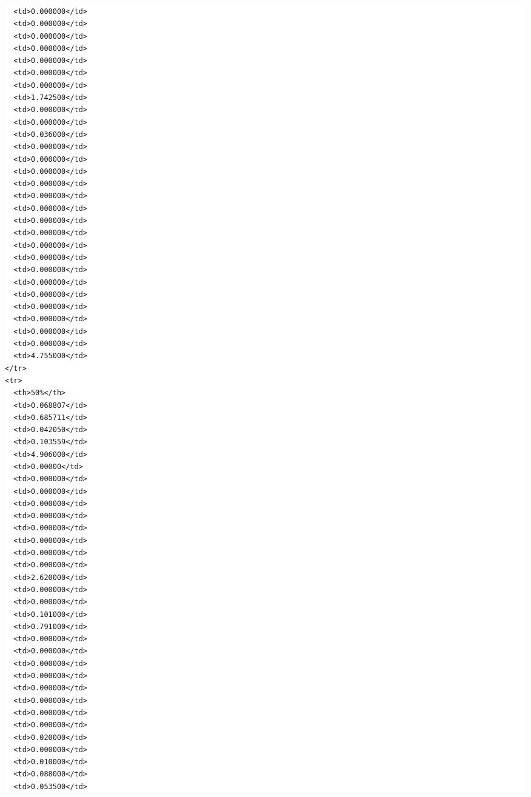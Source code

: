       <td>0.000000</td>
      <td>0.000000</td>
      <td>0.000000</td>
      <td>0.000000</td>
      <td>0.000000</td>
      <td>0.000000</td>
      <td>0.000000</td>
      <td>1.742500</td>
      <td>0.000000</td>
      <td>0.000000</td>
      <td>0.036000</td>
      <td>0.000000</td>
      <td>0.000000</td>
      <td>0.000000</td>
      <td>0.000000</td>
      <td>0.000000</td>
      <td>0.000000</td>
      <td>0.000000</td>
      <td>0.000000</td>
      <td>0.000000</td>
      <td>0.000000</td>
      <td>0.000000</td>
      <td>0.000000</td>
      <td>0.000000</td>
      <td>0.000000</td>
      <td>0.000000</td>
      <td>0.000000</td>
      <td>0.000000</td>
      <td>4.755000</td>
    </tr>
    <tr>
      <th>50%</th>
      <td>0.068807</td>
      <td>0.685711</td>
      <td>0.042050</td>
      <td>0.103559</td>
      <td>4.906000</td>
      <td>0.00000</td>
      <td>0.000000</td>
      <td>0.000000</td>
      <td>0.000000</td>
      <td>0.000000</td>
      <td>0.000000</td>
      <td>0.000000</td>
      <td>0.000000</td>
      <td>0.000000</td>
      <td>2.620000</td>
      <td>0.000000</td>
      <td>0.000000</td>
      <td>0.101000</td>
      <td>0.791000</td>
      <td>0.000000</td>
      <td>0.000000</td>
      <td>0.000000</td>
      <td>0.000000</td>
      <td>0.000000</td>
      <td>0.000000</td>
      <td>0.000000</td>
      <td>0.000000</td>
      <td>0.020000</td>
      <td>0.000000</td>
      <td>0.010000</td>
      <td>0.088000</td>
      <td>0.053500</td>